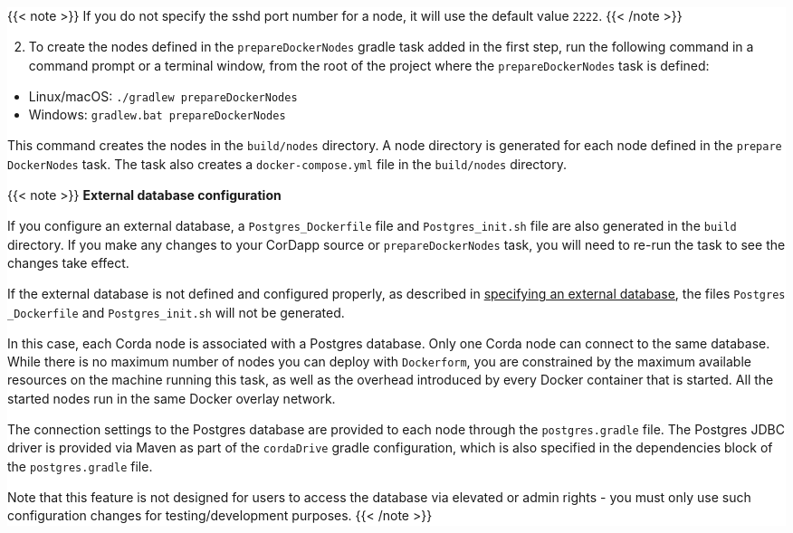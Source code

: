 {{< note >}}
If you do not specify the sshd port number for a node, it will use the default value `2222`.
{{< /note >}}

2. To create the nodes defined in the `prepareDockerNodes` gradle task added in the first step, run the following command in a command prompt or a terminal window, from the root of the project where the `prepareDockerNodes` task is defined:

* Linux/macOS: `./gradlew prepareDockerNodes`
* Windows: `gradlew.bat prepareDockerNodes`

This command creates the nodes in the `build/nodes` directory. A node directory is generated for each node defined in the `prepareDockerNodes` task. The task also creates a `docker-compose.yml` file in the `build/nodes` directory.

{{< note >}}
**External database configuration**

If you configure an external database, a `Postgres_Dockerfile` file and `Postgres_init.sh` file are also generated in the `build` directory. If you make any changes to your CorDapp source or `prepareDockerNodes` task, you will need to re-run the task to see the changes take effect.

If the external database is not defined and configured properly, as described in [specifying an external database](#specify-an-external-database), the files `Postgres_Dockerfile` and `Postgres_init.sh` will not be generated.

In this case, each Corda node is associated with a Postgres database. Only one Corda node can connect to the same database. While there is no maximum number of nodes you can deploy with `Dockerform`, you are constrained by the maximum available resources on the machine running this task, as well as the overhead introduced by every Docker container that is started. All the started nodes run in the same Docker overlay network.

The connection settings to the Postgres database are provided to each node through the `postgres.gradle` file. The Postgres JDBC driver is provided via Maven as part of the `cordaDrive` gradle configuration, which is also specified in the dependencies block of the `postgres.gradle` file.

Note that this feature is not designed for users to access the database via elevated or admin rights - you must only use such configuration changes for testing/development purposes.
{{< /note >}}
